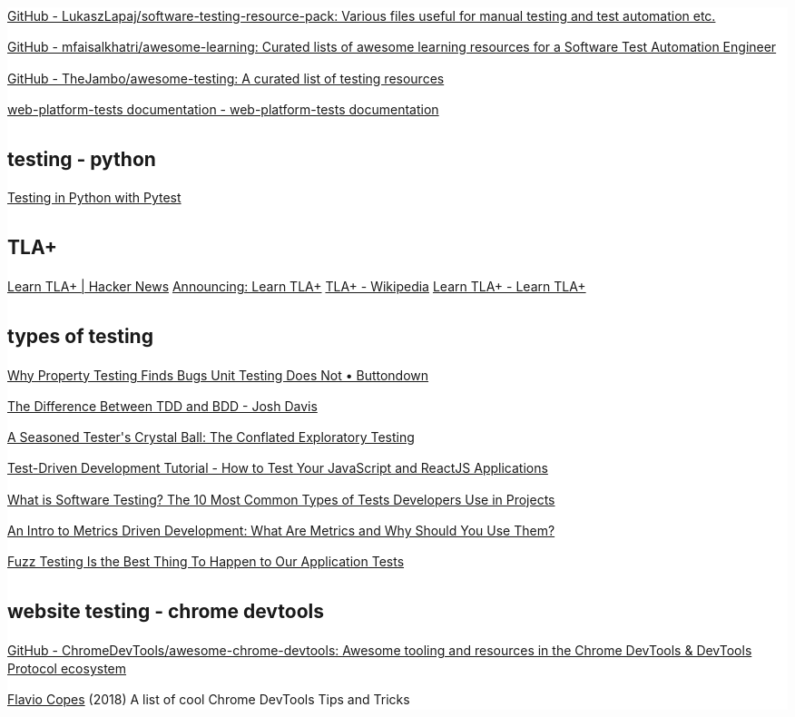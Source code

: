 [GitHub - LukaszLapaj/software-testing-resource-pack: Various files useful for manual testing and test automation etc.](https://github.com/LukaszLapaj/software-testing-resource-pack)

[GitHub - mfaisalkhatri/awesome-learning: Curated lists of awesome learning resources for a Software Test Automation Engineer](https://github.com/mfaisalkhatri/awesome-learning)

[GitHub - TheJambo/awesome-testing: A curated list of testing resources](https://github.com/TheJambo/awesome-testing)

[web-platform-tests documentation - web-platform-tests documentation](https://web-platform-tests.org)

## testing - python

[Testing in Python with Pytest](https://www.freecodecamp.org/news/testing-in-python-with-pytest/)

## TLA+

[Learn TLA+ | Hacker News](https://news.ycombinator.com/item?id=31952643)
[Announcing: Learn TLA+](https://www.hillelwayne.com/post/learntla/)
[TLA+ - Wikipedia](https://en.m.wikipedia.org/wiki/TLA+)
[Learn TLA+ - Learn TLA+](https://www.learntla.com/)

## types of testing

[Why Property Testing Finds Bugs Unit Testing Does Not • Buttondown](https://buttondown.email/hillelwayne/archive/why-property-testing-finds-bugs-unit-testing-does)

[The Difference Between TDD and BDD - Josh Davis](https://joshldavis.com/2013/05/27/difference-between-tdd-and-bdd)

[A Seasoned Tester's Crystal Ball: The Conflated Exploratory Testing](https://visible-quality.blogspot.com/2021/04/the-conflated-exploratory-testing.html)

[Test-Driven Development Tutorial - How to Test Your JavaScript and ReactJS Applications](https://www.freecodecamp.org/news/test-driven-development-tutorial-how-to-test-javascript-and-reactjs-app)

[What is Software Testing? The 10 Most Common Types of Tests Developers Use in Projects](https://www.freecodecamp.org/news/types-of-software-testing)

[An Intro to Metrics Driven Development: What Are Metrics and Why Should You Use Them?](https://www.freecodecamp.org/news/metrics-driven-development)

[Fuzz Testing Is the Best Thing To Happen to Our Application Tests](https://old.reddit.com/r/programming/comments/15tz4pv/fuzz_testing_is_the_best_thing_to_happen_to_our/)

## website testing - chrome devtools

[GitHub - ChromeDevTools/awesome-chrome-devtools: Awesome tooling and resources in the Chrome DevTools & DevTools Protocol ecosystem](https://github.com/ChromeDevTools/awesome-chrome-devtools)

[Flavio Copes](https://flaviocopes.com/chrome-devtools-tips/)
(2018) A list of cool Chrome DevTools Tips and Tricks
